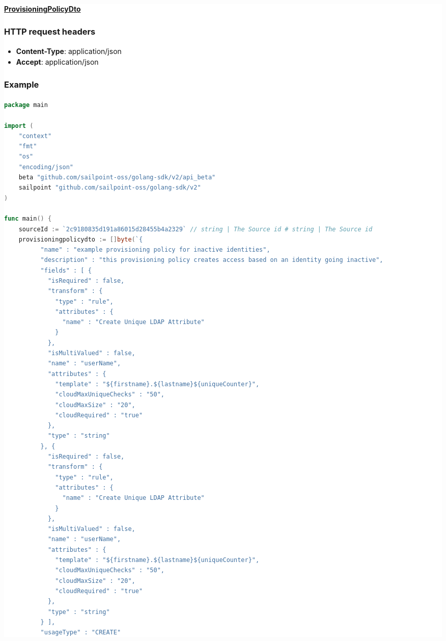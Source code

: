 [**ProvisioningPolicyDto**](../models/provisioning-policy-dto)

### HTTP request headers

- **Content-Type**: application/json
- **Accept**: application/json

### Example

```go
package main

import (
	"context"
	"fmt"
	"os"
    "encoding/json"
    beta "github.com/sailpoint-oss/golang-sdk/v2/api_beta"
	sailpoint "github.com/sailpoint-oss/golang-sdk/v2"
)

func main() {
    sourceId := `2c9180835d191a86015d28455b4a2329` // string | The Source id # string | The Source id
    provisioningpolicydto := []byte(`{
          "name" : "example provisioning policy for inactive identities",
          "description" : "this provisioning policy creates access based on an identity going inactive",
          "fields" : [ {
            "isRequired" : false,
            "transform" : {
              "type" : "rule",
              "attributes" : {
                "name" : "Create Unique LDAP Attribute"
              }
            },
            "isMultiValued" : false,
            "name" : "userName",
            "attributes" : {
              "template" : "${firstname}.${lastname}${uniqueCounter}",
              "cloudMaxUniqueChecks" : "50",
              "cloudMaxSize" : "20",
              "cloudRequired" : "true"
            },
            "type" : "string"
          }, {
            "isRequired" : false,
            "transform" : {
              "type" : "rule",
              "attributes" : {
                "name" : "Create Unique LDAP Attribute"
              }
            },
            "isMultiValued" : false,
            "name" : "userName",
            "attributes" : {
              "template" : "${firstname}.${lastname}${uniqueCounter}",
              "cloudMaxUniqueChecks" : "50",
              "cloudMaxSize" : "20",
              "cloudRequired" : "true"
            },
            "type" : "string"
          } ],
          "usageType" : "CREATE"
```